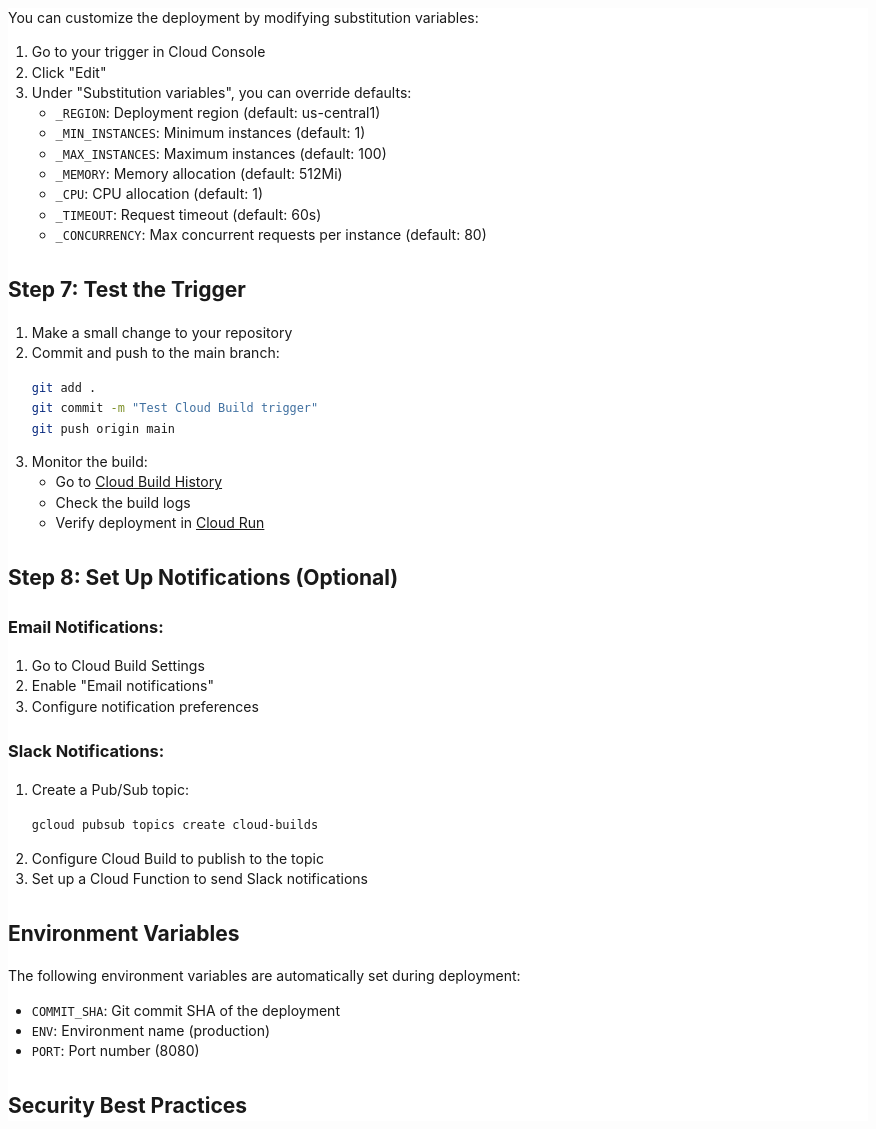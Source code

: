 You can customize the deployment by modifying substitution variables:

1. Go to your trigger in Cloud Console
2. Click "Edit"
3. Under "Substitution variables", you can override defaults:
   - `_REGION`: Deployment region (default: us-central1)
   - `_MIN_INSTANCES`: Minimum instances (default: 1)
   - `_MAX_INSTANCES`: Maximum instances (default: 100)
   - `_MEMORY`: Memory allocation (default: 512Mi)
   - `_CPU`: CPU allocation (default: 1)
   - `_TIMEOUT`: Request timeout (default: 60s)
   - `_CONCURRENCY`: Max concurrent requests per instance (default: 80)

## Step 7: Test the Trigger

1. Make a small change to your repository
2. Commit and push to the main branch:
   ```bash
   git add .
   git commit -m "Test Cloud Build trigger"
   git push origin main
   ```
3. Monitor the build:
   - Go to [Cloud Build History](https://console.cloud.google.com/cloud-build/builds)
   - Check the build logs
   - Verify deployment in [Cloud Run](https://console.cloud.google.com/run)

## Step 8: Set Up Notifications (Optional)

### Email Notifications:
1. Go to Cloud Build Settings
2. Enable "Email notifications"
3. Configure notification preferences

### Slack Notifications:
1. Create a Pub/Sub topic:
   ```bash
   gcloud pubsub topics create cloud-builds
   ```
2. Configure Cloud Build to publish to the topic
3. Set up a Cloud Function to send Slack notifications

## Environment Variables

The following environment variables are automatically set during deployment:
- `COMMIT_SHA`: Git commit SHA of the deployment
- `ENV`: Environment name (production)
- `PORT`: Port number (8080)

## Security Best Practices
